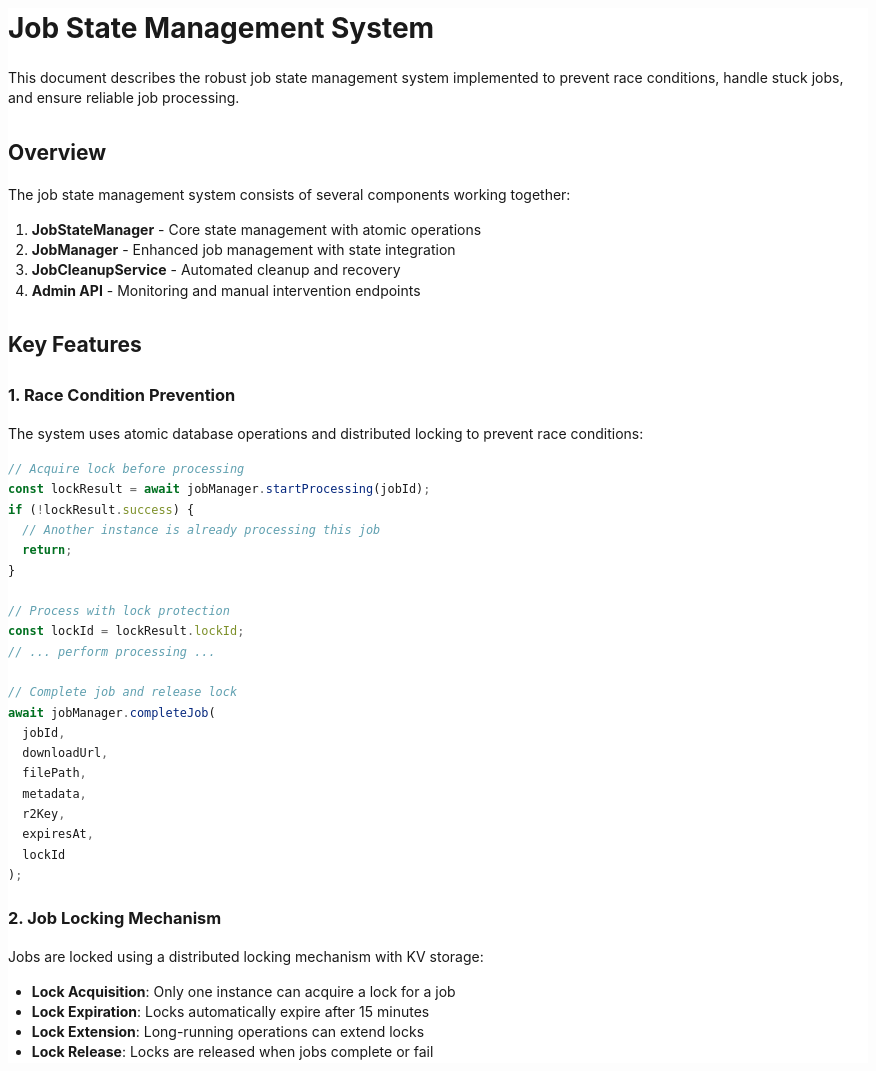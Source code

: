 # Job State Management System

This document describes the robust job state management system implemented to prevent race conditions, handle stuck jobs, and ensure reliable job processing.

## Overview

The job state management system consists of several components working together:

1. **JobStateManager** - Core state management with atomic operations
2. **JobManager** - Enhanced job management with state integration
3. **JobCleanupService** - Automated cleanup and recovery
4. **Admin API** - Monitoring and manual intervention endpoints

## Key Features

### 1. Race Condition Prevention

The system uses atomic database operations and distributed locking to prevent race conditions:

```typescript
// Acquire lock before processing
const lockResult = await jobManager.startProcessing(jobId);
if (!lockResult.success) {
  // Another instance is already processing this job
  return;
}

// Process with lock protection
const lockId = lockResult.lockId;
// ... perform processing ...

// Complete job and release lock
await jobManager.completeJob(
  jobId,
  downloadUrl,
  filePath,
  metadata,
  r2Key,
  expiresAt,
  lockId
);
```

### 2. Job Locking Mechanism

Jobs are locked using a distributed locking mechanism with KV storage:

- **Lock Acquisition**: Only one instance can acquire a lock for a job
- **Lock Expiration**: Locks automatically expire after 15 minutes
- **Lock Extension**: Long-running operations can extend locks
- **Lock Release**: Locks are released when jobs complete or fail
